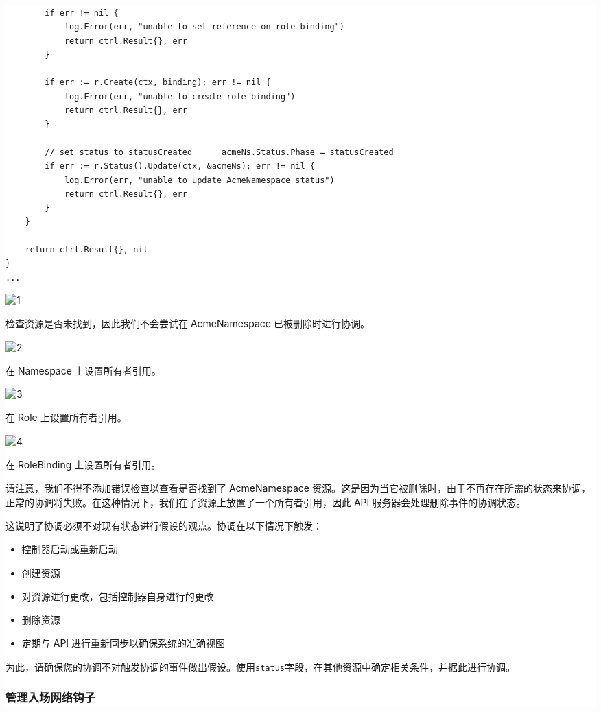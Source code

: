 ```
        if err != nil {
			log.Error(err, "unable to set reference on role binding")
			return ctrl.Result{}, err
		}

		if err := r.Create(ctx, binding); err != nil {
			log.Error(err, "unable to create role binding")
			return ctrl.Result{}, err
		}

		// set status to statusCreated 		acmeNs.Status.Phase = statusCreated
		if err := r.Status().Update(ctx, &acmeNs); err != nil {
			log.Error(err, "unable to update AcmeNamespace status")
			return ctrl.Result{}, err
		}
	}

	return ctrl.Result{}, nil
}
...
```

![1](img/#co_building_platform_services_CO9-1)

检查资源是否未找到，因此我们不会尝试在 AcmeNamespace 已被删除时进行协调。

![2](img/#co_building_platform_services_CO9-2)

在 Namespace 上设置所有者引用。

![3](img/#co_building_platform_services_CO9-3)

在 Role 上设置所有者引用。

![4](img/#co_building_platform_services_CO9-4)

在 RoleBinding 上设置所有者引用。

请注意，我们不得不添加错误检查以查看是否找到了 AcmeNamespace 资源。这是因为当它被删除时，由于不再存在所需的状态来协调，正常的协调将失败。在这种情况下，我们在子资源上放置了一个所有者引用，因此 API 服务器会处理删除事件的协调状态。

这说明了协调必须不对现有状态进行假设的观点。协调在以下情况下触发：

+   控制器启动或重新启动

+   创建资源

+   对资源进行更改，包括控制器自身进行的更改

+   删除资源

+   定期与 API 进行重新同步以确保系统的准确视图

为此，请确保您的协调不对触发协调的事件做出假设。使用`status`字段，在其他资源中确定相关条件，并据此进行协调。

### 管理入场网络钩子
